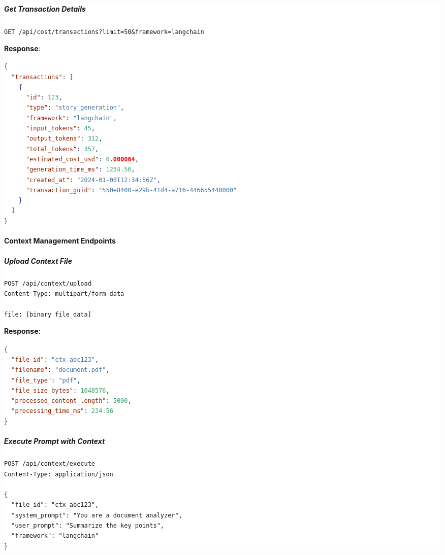 
##### Get Transaction Details
```http
GET /api/cost/transactions?limit=50&framework=langchain
```

**Response**:
```json
{
  "transactions": [
    {
      "id": 123,
      "type": "story_generation",
      "framework": "langchain",
      "input_tokens": 45,
      "output_tokens": 312,
      "total_tokens": 357,
      "estimated_cost_usd": 0.000064,
      "generation_time_ms": 1234.56,
      "created_at": "2024-01-08T12:34:56Z",
      "transaction_guid": "550e8400-e29b-41d4-a716-446655440000"
    }
  ]
}
```

#### Context Management Endpoints

##### Upload Context File
```http
POST /api/context/upload
Content-Type: multipart/form-data

file: [binary file data]
```

**Response**:
```json
{
  "file_id": "ctx_abc123",
  "filename": "document.pdf",
  "file_type": "pdf",
  "file_size_bytes": 1048576,
  "processed_content_length": 5000,
  "processing_time_ms": 234.56
}
```

##### Execute Prompt with Context
```http
POST /api/context/execute
Content-Type: application/json

{
  "file_id": "ctx_abc123",
  "system_prompt": "You are a document analyzer",
  "user_prompt": "Summarize the key points",
  "framework": "langchain"
}
```
